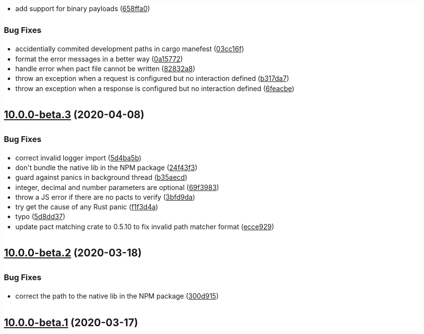 * add support for binary payloads ([658ffa0](https://github.com/pact-foundation/pact-js/commit/658ffa0ee17adfe380b7cb1c68e10c48078c9cb6))


### Bug Fixes

* accidentially commited development paths in cargo manefest ([03cc16f](https://github.com/pact-foundation/pact-js/commit/03cc16f71d5f6a6cd646cdb6cf5421a134cb159e))
* format the error messages in a better way ([0a15772](https://github.com/pact-foundation/pact-js/commit/0a15772a710d3d159648672470084a1c99b45cc8))
* handle error when pact file cannot be written ([82832a8](https://github.com/pact-foundation/pact-js/commit/82832a81c115d06ef2d9c1fadd18c54f6f629e59))
* throw an exception when a request is configured but no interaction defined ([b317da7](https://github.com/pact-foundation/pact-js/commit/b317da79f28dce45102a55bcdcbc415d3fbdb9ab))
* throw an exception when a response is configured but no interaction defined ([6feacbe](https://github.com/pact-foundation/pact-js/commit/6feacbeef513420eddd9cbaed36abea80344de13))

## [10.0.0-beta.3](https://github.com/pact-foundation/pact-js/compare/v9.9.2...v10.0.0-beta.3) (2020-04-08)


### Bug Fixes

* correct invalid logger import ([5d4ba5b](https://github.com/pact-foundation/pact-js/commit/5d4ba5be629693b6608ea5f671b116a2ec3dad14))
* don't bundle the native lib in the NPM package ([24f43f3](https://github.com/pact-foundation/pact-js/commit/24f43f36f78269aef935381999dfe1e5802ea185))
* guard against panics in background thread ([b35aecd](https://github.com/pact-foundation/pact-js/commit/b35aecd2e907f4cb80ac4ba8ec3d99c9801f8c15))
* integer, decimal and number parameters are optional ([69f3983](https://github.com/pact-foundation/pact-js/commit/69f398333a10b649be4bf5a929234620d13d68d8))
* throw a JS error if there are no pacts to verify ([3bfd9da](https://github.com/pact-foundation/pact-js/commit/3bfd9dac007320e3ff14e476851d2f0aabef7ca0))
* try get the cause of any Rust panic ([f1f3d4a](https://github.com/pact-foundation/pact-js/commit/f1f3d4a4e287ec2c78a5b8f8eacfda459540dd5a))
* typo ([5d8dd37](https://github.com/pact-foundation/pact-js/commit/5d8dd37cf338478cc2a16532b9f2664e301294bf))
* update pact matching crate to 0.5.10 to fix invalid path matcher format ([ecce929](https://github.com/pact-foundation/pact-js/commit/ecce929af3d9aa51c3163d58e119924137a15195))

## [10.0.0-beta.2](https://github.com/pact-foundation/pact-js/compare/v10.0.0-beta.1...v10.0.0-beta.2) (2020-03-18)


### Bug Fixes

* correct the path to the native lib in the NPM package ([300d915](https://github.com/pact-foundation/pact-js/commit/300d91516afebeefe979039566b02162e09992c0))

## [10.0.0-beta.1](https://github.com/pact-foundation/pact-js/compare/v9.8.1...v10.0.0-beta.1) (2020-03-17)

